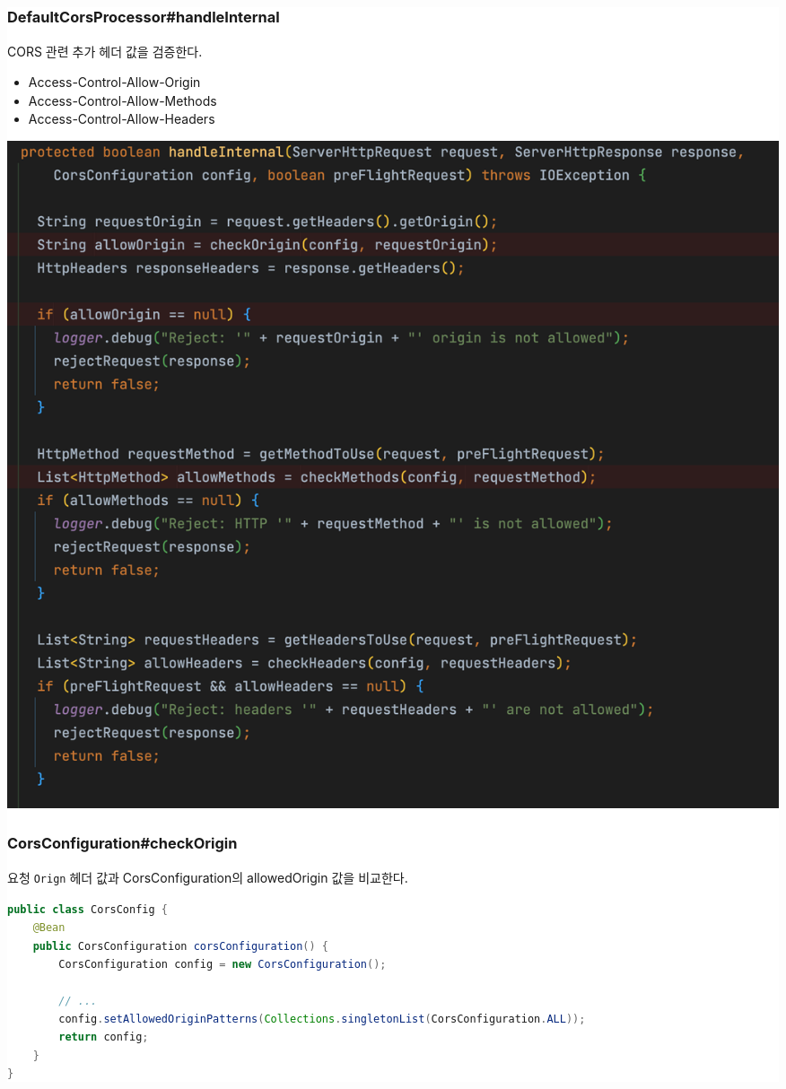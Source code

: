 ### DefaultCorsProcessor#handleInternal

CORS 관련 추가 헤더 값을 검증한다. 

- Access-Control-Allow-Origin
- Access-Control-Allow-Methods
- Access-Control-Allow-Headers

![2_cors_processor_handleInternal](doc/img/2_cors_processor_handleInternal.png)

### CorsConfiguration#checkOrigin

요청 `Orign` 헤더 값과 CorsConfiguration의 allowedOrigin 값을 비교한다.

```java
public class CorsConfig {
	@Bean
	public CorsConfiguration corsConfiguration() {
		CorsConfiguration config = new CorsConfiguration();
		
		// ...
		config.setAllowedOriginPatterns(Collections.singletonList(CorsConfiguration.ALL));
		return config;
	}
}
```
